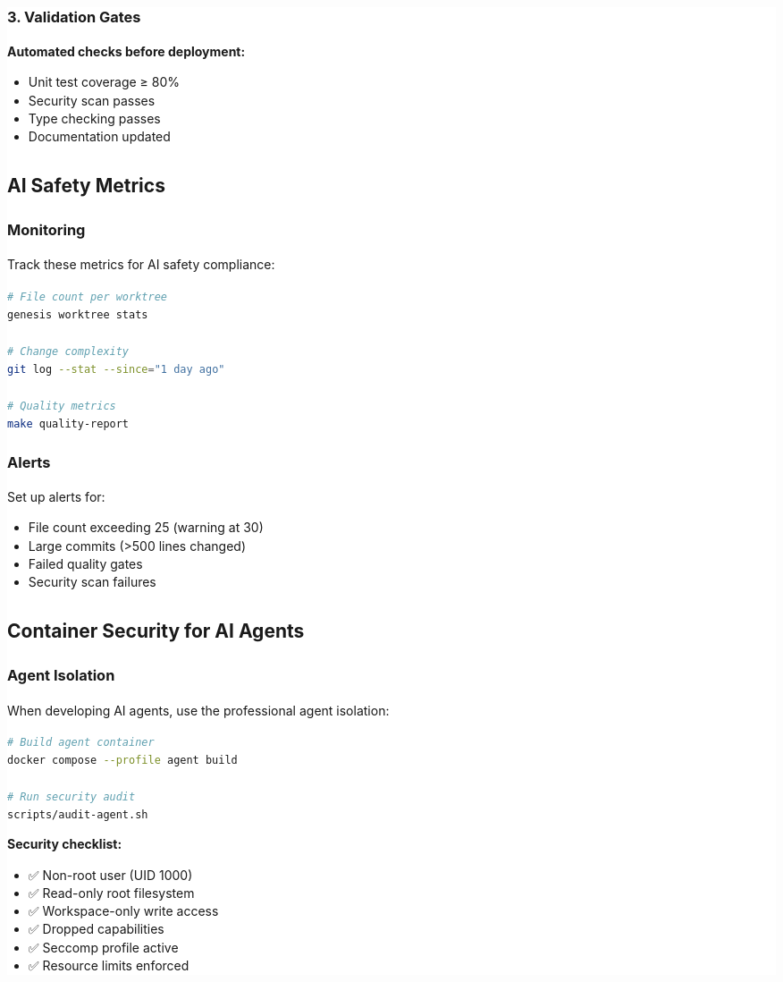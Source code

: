 ### 3. Validation Gates
**Automated checks before deployment:**
- Unit test coverage ≥ 80%
- Security scan passes
- Type checking passes
- Documentation updated

## AI Safety Metrics

### Monitoring
Track these metrics for AI safety compliance:

```bash
# File count per worktree
genesis worktree stats

# Change complexity
git log --stat --since="1 day ago"

# Quality metrics
make quality-report
```

### Alerts
Set up alerts for:
- File count exceeding 25 (warning at 30)
- Large commits (>500 lines changed)
- Failed quality gates
- Security scan failures

## Container Security for AI Agents

### Agent Isolation
When developing AI agents, use the professional agent isolation:

```bash
# Build agent container
docker compose --profile agent build

# Run security audit
scripts/audit-agent.sh
```

**Security checklist:**
- ✅ Non-root user (UID 1000)
- ✅ Read-only root filesystem
- ✅ Workspace-only write access
- ✅ Dropped capabilities
- ✅ Seccomp profile active
- ✅ Resource limits enforced
